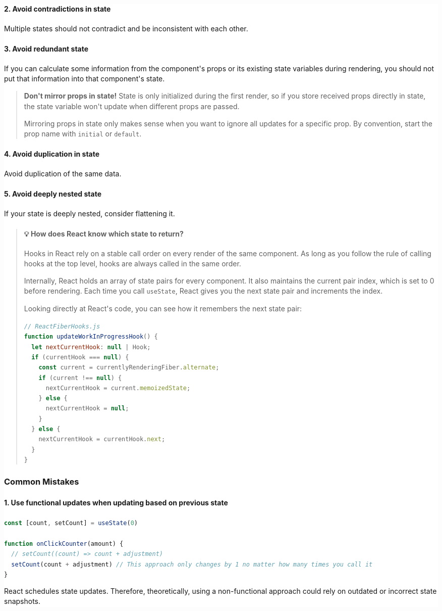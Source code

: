 #### 2. Avoid contradictions in state
Multiple states should not contradict and be inconsistent with each other.

#### 3. Avoid redundant state
If you can calculate some information from the component's props or its existing state variables during rendering, you should not put that information into that component's state.

> **Don't mirror props in state!**
> State is only initialized during the first render, so if you store received props directly in state, the state variable won't update when different props are passed.
>
> Mirroring props in state only makes sense when you want to ignore all updates for a specific prop. By convention, start the prop name with `initial` or `default`.

#### 4. Avoid duplication in state
Avoid duplication of the same data.

#### 5. Avoid deeply nested state
If your state is deeply nested, consider flattening it.

> #### 💡 How does React know which state to return?
> Hooks in React rely on a stable call order on every render of the same component.
> As long as you follow the rule of calling hooks at the top level, hooks are always called in the same order.
>
> Internally, React holds an array of state pairs for every component.
> It also maintains the current pair index, which is set to 0 before rendering.
> Each time you call `useState`, React gives you the next state pair and increments the index.
>
> Looking directly at React's code, you can see how it remembers the next state pair:
> ```javascript
> // ReactFiberHooks.js
> function updateWorkInProgressHook() {
>   let nextCurrentHook: null | Hook;
>   if (currentHook === null) {
>     const current = currentlyRenderingFiber.alternate;
>     if (current !== null) {
>       nextCurrentHook = current.memoizedState;
>     } else {
>       nextCurrentHook = null;
>     }
>   } else {
>     nextCurrentHook = currentHook.next;
>   }
> }
> ```

### Common Mistakes
#### 1. Use functional updates when updating based on previous state
```javascript
const [count, setCount] = useState(0)

function onClickCounter(amount) {
  // setCount((count) => count + adjustment)
  setCount(count + adjustment) // This approach only changes by 1 no matter how many times you call it
}
```
React schedules state updates. Therefore, theoretically, using a non-functional approach could rely on outdated or incorrect state snapshots.
